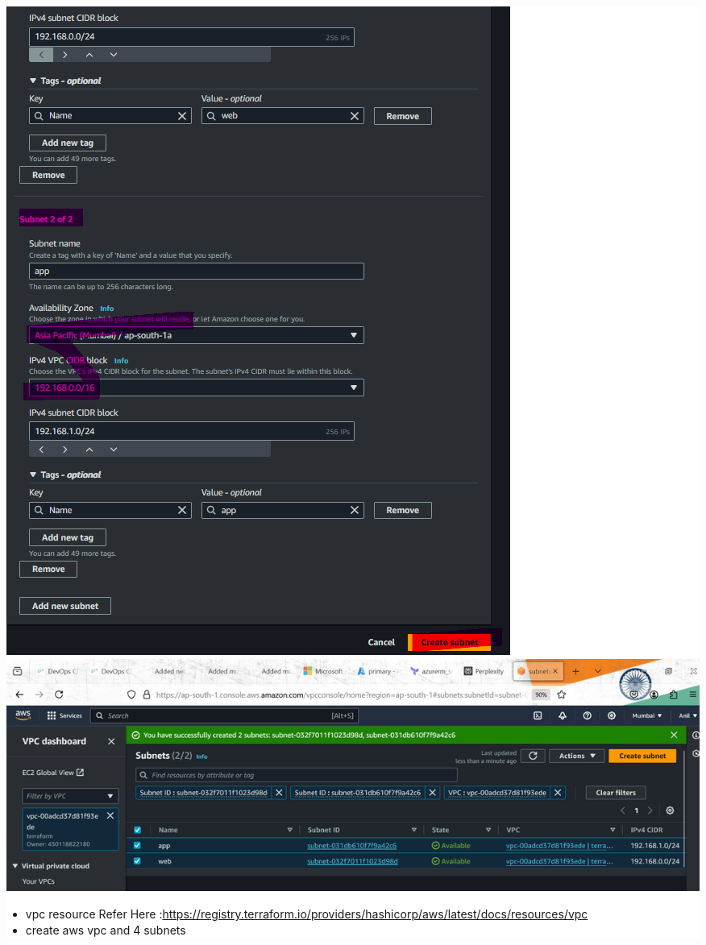    ![preview](images/59.png)
   ![preview](images/60.png)
   * vpc resource Refer Here :https://registry.terraform.io/providers/hashicorp/aws/latest/docs/resources/vpc
   * create aws vpc and 4 subnets 
   